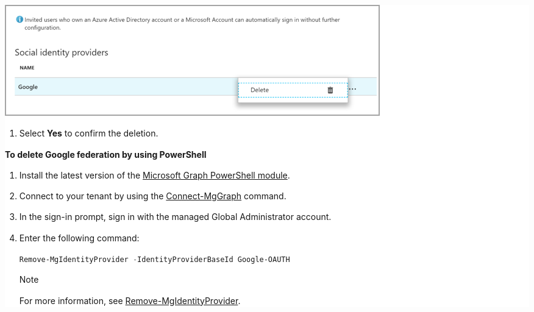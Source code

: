    ![Screenshot that shows the Delete button for the social identity provider.](media/google-federation/google-social-identity-providers.png)

1. Select **Yes** to confirm the deletion. 

**To delete Google federation by using PowerShell** 

1. Install the latest version of the [Microsoft Graph PowerShell module](powershell/microsoftgraph/installation).
2. Connect to your tenant by using the [Connect-MgGraph](/powershell/microsoftgraph/authentication-commands#using-connect-mggraph) command.
3. In the sign-in prompt, sign in with the managed Global Administrator account.  
4. Enter the following command:

   ```powershell
   Remove-MgIdentityProvider -IdentityProviderBaseId Google-OAUTH
   ```

   > [!NOTE]
   > For more information, see [Remove-MgIdentityProvider](/powershell/module/microsoft.graph.identity.signins/remove-mgidentityprovider).
